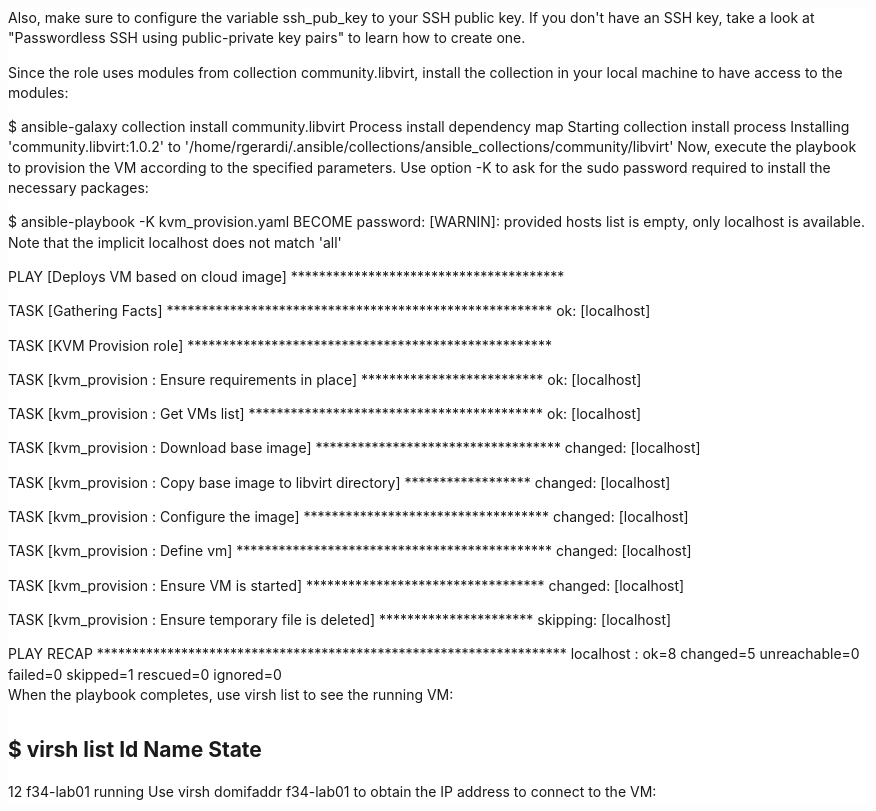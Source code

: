 Also, make sure to configure the variable ssh_pub_key to your SSH public key. If you don't have an SSH key, take a look at "Passwordless SSH using public-private key pairs" to learn how to create one.

Since the role uses modules from collection community.libvirt, install the collection in your local machine to have access to the modules:

$ ansible-galaxy collection install community.libvirt
Process install dependency map
Starting collection install process
Installing 'community.libvirt:1.0.2' to '/home/rgerardi/.ansible/collections/ansible_collections/community/libvirt'
Now, execute the playbook to provision the VM according to the specified parameters. Use option -K to ask for the sudo password required to install the necessary packages:

$ ansible-playbook -K kvm_provision.yaml
BECOME password: 
[WARNIN]: provided hosts list is empty, only localhost is available. Note that the implicit localhost does not match 'all'

PLAY [Deploys VM based on cloud image] ***************************************

TASK [Gathering Facts] *******************************************************
ok: [localhost]

TASK [KVM Provision role] ****************************************************

TASK [kvm_provision : Ensure requirements in place] **************************
ok: [localhost]

TASK [kvm_provision : Get VMs list] ******************************************
ok: [localhost]

TASK [kvm_provision : Download base image] ***********************************
changed: [localhost]

TASK [kvm_provision : Copy base image to libvirt directory] ******************
changed: [localhost]

TASK [kvm_provision : Configure the image] ***********************************
changed: [localhost]

TASK [kvm_provision : Define vm] *********************************************
changed: [localhost]

TASK [kvm_provision : Ensure VM is started] **********************************
changed: [localhost]

TASK [kvm_provision : Ensure temporary file is deleted] **********************
skipping: [localhost]

PLAY RECAP *******************************************************************
localhost                  : ok=8    changed=5    unreachable=0    failed=0    skipped=1    rescued=0    ignored=0   
When the playbook completes, use virsh list to see the running VM:

$ virsh list 
 Id Name State
---------------------------
 12 f34-lab01 running
Use virsh domifaddr f34-lab01 to obtain the IP address to connect to the VM:
